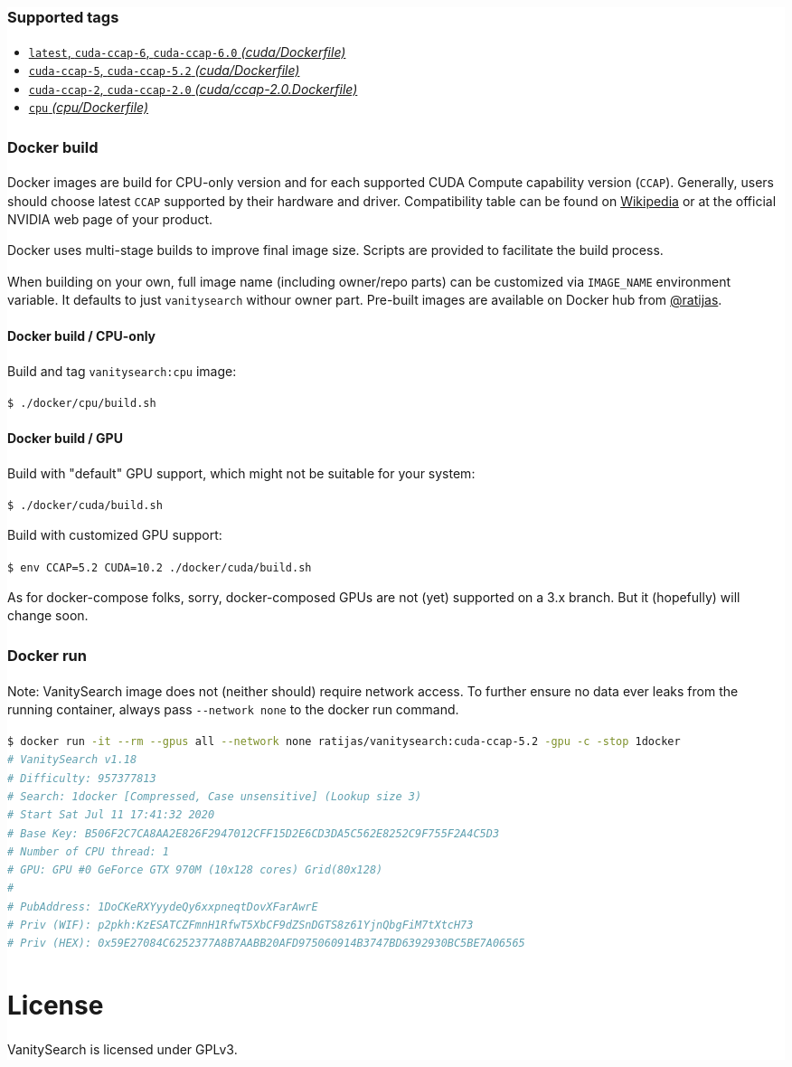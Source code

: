 ### Supported tags

 * [`latest`, `cuda-ccap-6`, `cuda-ccap-6.0` *(cuda/Dockerfile)*](./docker/cuda/Dockerfile)
 * [`cuda-ccap-5`, `cuda-ccap-5.2` *(cuda/Dockerfile)*](./docker/cuda/Dockerfile)
 * [`cuda-ccap-2`, `cuda-ccap-2.0` *(cuda/ccap-2.0.Dockerfile)*](./docker/cuda/ccap-2.0.Dockerfile)
 * [`cpu` *(cpu/Dockerfile)*](./docker/cpu/Dockerfile)

### Docker build

Docker images are build for CPU-only version and for each supported CUDA Compute capability version (`CCAP`). Generally, users should choose latest `CCAP` supported by their hardware and driver. Compatibility table can be found on [Wikipedia](https://en.wikipedia.org/wiki/CUDA#GPUs_supported) or at the official NVIDIA web page of your product.

Docker uses multi-stage builds to improve final image size. Scripts are provided to facilitate the build process.

When building on your own, full image name (including owner/repo parts) can be customized via `IMAGE_NAME` environment variable. It defaults to just `vanitysearch` withour owner part. Pre-built images are available on Docker hub from [@ratijas](https://hub.docker.com/r/ratijas/vanitysearch).

#### Docker build / CPU-only

Build and tag `vanitysearch:cpu` image:
```sh
$ ./docker/cpu/build.sh
```

#### Docker build / GPU

Build with "default" GPU support, which might not be suitable for your system:
```sh
$ ./docker/cuda/build.sh
```

Build with customized GPU support:
```sh
$ env CCAP=5.2 CUDA=10.2 ./docker/cuda/build.sh
```

As for docker-compose folks, sorry, docker-composed GPUs are not (yet) supported on a 3.x branch. But it (hopefully) will change soon.

### Docker run

Note: VanitySearch image does not (neither should) require network access. To further ensure no data ever leaks from the running container, always pass `--network none` to the docker run command.

```sh
$ docker run -it --rm --gpus all --network none ratijas/vanitysearch:cuda-ccap-5.2 -gpu -c -stop 1docker
# VanitySearch v1.18
# Difficulty: 957377813
# Search: 1docker [Compressed, Case unsensitive] (Lookup size 3)
# Start Sat Jul 11 17:41:32 2020
# Base Key: B506F2C7CA8AA2E826F2947012CFF15D2E6CD3DA5C562E8252C9F755F2A4C5D3
# Number of CPU thread: 1
# GPU: GPU #0 GeForce GTX 970M (10x128 cores) Grid(80x128)
#
# PubAddress: 1DoCKeRXYyydeQy6xxpneqtDovXFarAwrE
# Priv (WIF): p2pkh:KzESATCZFmnH1RfwT5XbCF9dZSnDGTS8z61YjnQbgFiM7tXtcH73
# Priv (HEX): 0x59E27084C6252377A8B7AABB20AFD975060914B3747BD6392930BC5BE7A06565
```

# License

VanitySearch is licensed under GPLv3.
